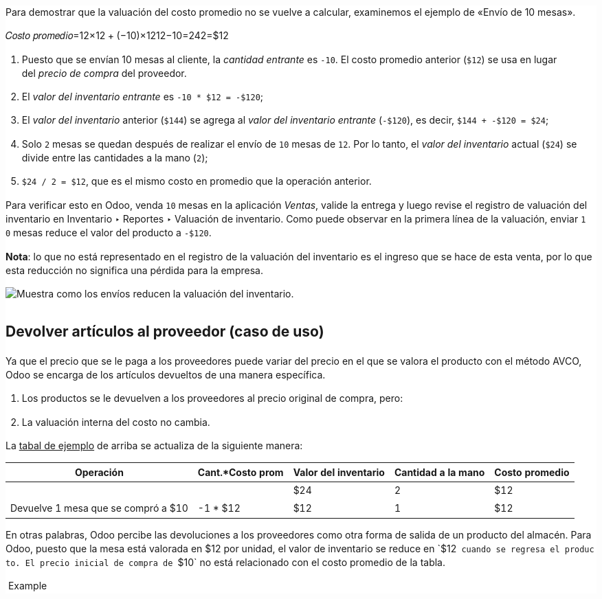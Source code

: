 Para demostrar que la valuación del costo promedio no se vuelve a calcular, examinemos el ejemplo de «Envío de 10 mesas».

𝐶𝑜𝑠𝑡𝑜 𝑝𝑟𝑜𝑚𝑒𝑑𝑖𝑜=12×$12+(−10)×$1212−10=242=$12

1. Puesto que se envían 10 mesas al cliente, la _cantidad entrante_ es `-10`. El costo promedio anterior (`$12`) se usa en lugar del _precio de compra_ del proveedor.
    
2. El _valor del inventario entrante_ es `-10 * $12 = -$120`;
    
3. El _valor del inventario_ anterior (`$144`) se agrega al _valor del inventario entrante_ (`-$120`), es decir, `$144 + -$120 = $24`;
    
4. Solo `2` mesas se quedan después de realizar el envío de `10` mesas de `12`. Por lo tanto, el _valor del inventario_ actual (`$24`) se divide entre las cantidades a la mano (`2`);
    
5. `$24 / 2 = $12`, que es el mismo costo en promedio que la operación anterior.
    

Para verificar esto en Odoo, venda `10` mesas en la aplicación _Ventas_, valide la entrega y luego revise el registro de valuación del inventario en Inventario ‣ Reportes ‣ Valuación de inventario. Como puede observar en la primera línea de la valuación, enviar `10` mesas reduce el valor del producto a `-$120`.

**Nota**: lo que no está representado en el registro de la valuación del inventario es el ingreso que se hace de esta venta, por lo que esta reducción no significa una pérdida para la empresa.

![Muestra como los envíos reducen la valuación del inventario.](https://www.odoo.com/documentation/17.0/es/_images/inventory-val-send-10-tables.png)

## Devolver artículos al proveedor (caso de uso)[](https://www.odoo.com/documentation/17.0/es/applications/finance/accounting/get_started/avg_price_valuation.html#return-items-to-supplier-use-case "Enlazar permanentemente con este título")

Ya que el precio que se le paga a los proveedores puede variar del precio en el que se valora el producto con el método AVCO, Odoo se encarga de los artículos devueltos de una manera específica.

1. Los productos se le devuelven a los proveedores al precio original de compra, pero:
    
2. La valuación interna del costo no cambia.
    

La [tabal de ejemplo](https://www.odoo.com/documentation/17.0/es/applications/finance/accounting/get_started/avg_price_valuation.html#inventory-avg-cost-math-table) de arriba se actualiza de la siguiente manera:

|Operación|Cant.*Costo prom|Valor del inventario|Cantidad a la mano|Costo promedio|
|---|---|---|---|---|
|||$24|2|$12|
|Devuelve 1 mesa que se compró a $10|-1 * $12|$12|1|$12|

En otras palabras, Odoo percibe las devoluciones a los proveedores como otra forma de salida de un producto del almacén. Para Odoo, puesto que la mesa está valorada en $12 por unidad, el valor de inventario se reduce en `$12` cuando se regresa el producto. El precio inicial de compra de `$10` no está relacionado con el costo promedio de la tabla.

 Example
